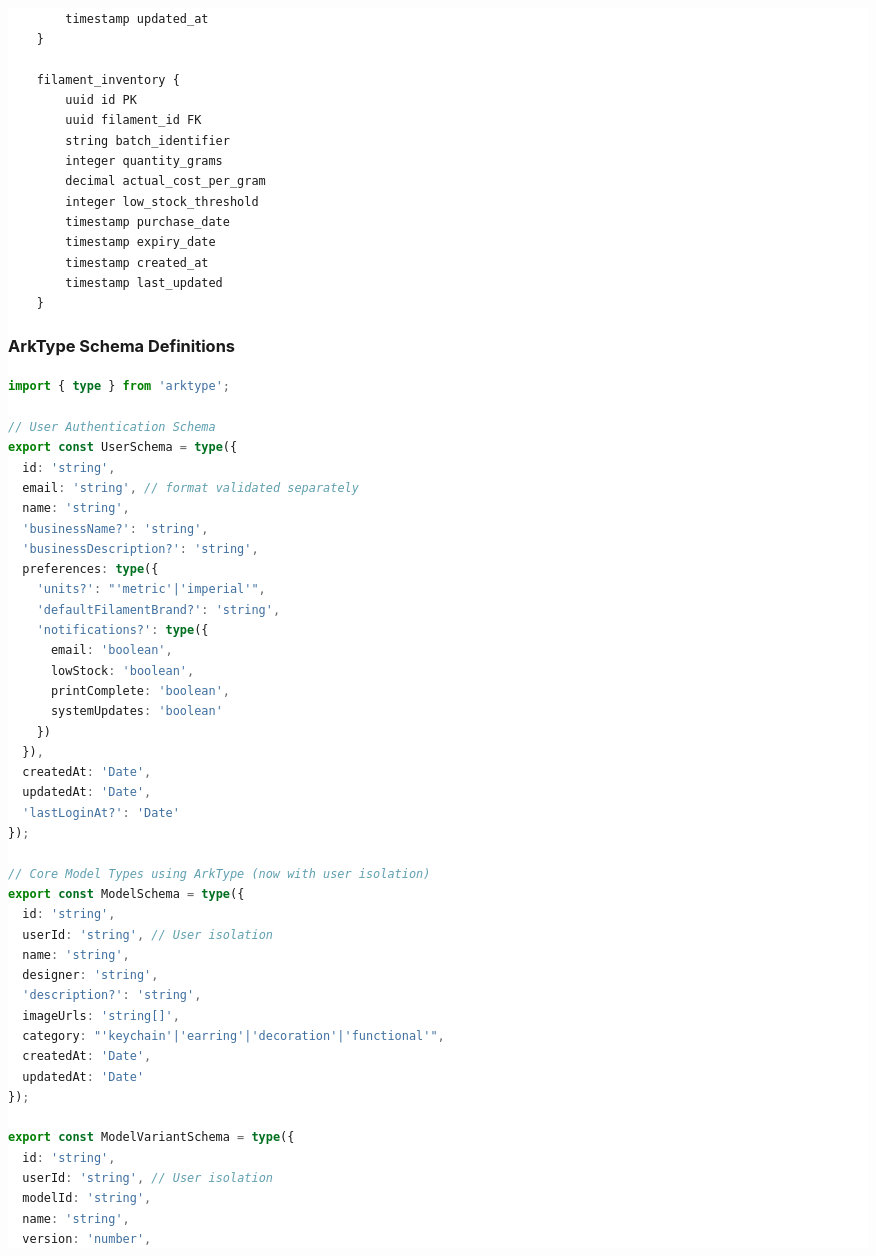 ```mermaid
        timestamp updated_at
    }
    
    filament_inventory {
        uuid id PK
        uuid filament_id FK
        string batch_identifier
        integer quantity_grams
        decimal actual_cost_per_gram
        integer low_stock_threshold
        timestamp purchase_date
        timestamp expiry_date
        timestamp created_at
        timestamp last_updated
    }
```

### ArkType Schema Definitions

```typescript
import { type } from 'arktype';

// User Authentication Schema
export const UserSchema = type({
  id: 'string',
  email: 'string', // format validated separately
  name: 'string',
  'businessName?': 'string',
  'businessDescription?': 'string',
  preferences: type({
    'units?': "'metric'|'imperial'",
    'defaultFilamentBrand?': 'string',
    'notifications?': type({
      email: 'boolean',
      lowStock: 'boolean',
      printComplete: 'boolean',
      systemUpdates: 'boolean'
    })
  }),
  createdAt: 'Date',
  updatedAt: 'Date',
  'lastLoginAt?': 'Date'
});

// Core Model Types using ArkType (now with user isolation)
export const ModelSchema = type({
  id: 'string',
  userId: 'string', // User isolation
  name: 'string',
  designer: 'string',
  'description?': 'string',
  imageUrls: 'string[]',
  category: "'keychain'|'earring'|'decoration'|'functional'",
  createdAt: 'Date',
  updatedAt: 'Date'
});

export const ModelVariantSchema = type({
  id: 'string',
  userId: 'string', // User isolation
  modelId: 'string',
  name: 'string',
  version: 'number',
```